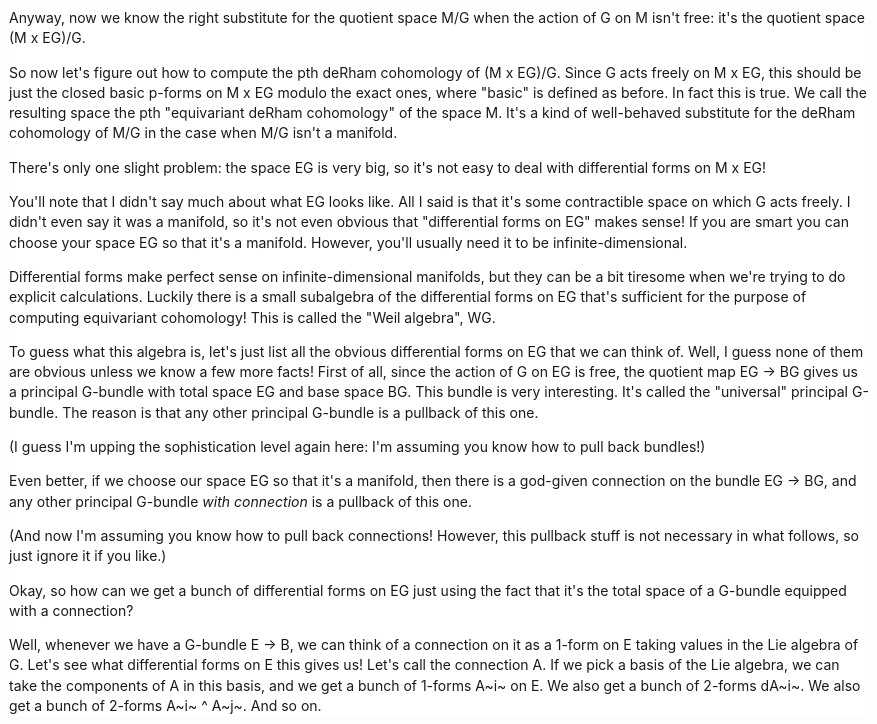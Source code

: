 Anyway, now we know the right substitute for the quotient space M/G when
the action of G on M isn\'t free: it\'s the quotient space (M x EG)/G.

So now let\'s figure out how to compute the pth deRham cohomology of (M
x EG)/G. Since G acts freely on M x EG, this should be just the closed
basic p-forms on M x EG modulo the exact ones, where \"basic\" is
defined as before. In fact this is true. We call the resulting space the
pth \"equivariant deRham cohomology\" of the space M. It\'s a kind of
well-behaved substitute for the deRham cohomology of M/G in the case
when M/G isn\'t a manifold.

There\'s only one slight problem: the space EG is very big, so it\'s not
easy to deal with differential forms on M x EG!

You\'ll note that I didn\'t say much about what EG looks like. All I
said is that it\'s some contractible space on which G acts freely. I
didn\'t even say it was a manifold, so it\'s not even obvious that
\"differential forms on EG\" makes sense! If you are smart you can
choose your space EG so that it\'s a manifold. However, you\'ll usually
need it to be infinite-dimensional.

Differential forms make perfect sense on infinite-dimensional manifolds,
but they can be a bit tiresome when we\'re trying to do explicit
calculations. Luckily there is a small subalgebra of the differential
forms on EG that\'s sufficient for the purpose of computing equivariant
cohomology! This is called the \"Weil algebra\", WG.

To guess what this algebra is, let\'s just list all the obvious
differential forms on EG that we can think of. Well, I guess none of
them are obvious unless we know a few more facts! First of all, since
the action of G on EG is free, the quotient map EG → BG gives us a
principal G-bundle with total space EG and base space BG. This bundle is
very interesting. It\'s called the \"universal\" principal G-bundle. The
reason is that any other principal G-bundle is a pullback of this one.

(I guess I\'m upping the sophistication level again here: I\'m assuming
you know how to pull back bundles!)

Even better, if we choose our space EG so that it\'s a manifold, then
there is a god-given connection on the bundle EG → BG, and any other
principal G-bundle *with connection* is a pullback of this one.

(And now I\'m assuming you know how to pull back connections! However,
this pullback stuff is not necessary in what follows, so just ignore it
if you like.)

Okay, so how can we get a bunch of differential forms on EG just using
the fact that it\'s the total space of a G-bundle equipped with a
connection?

Well, whenever we have a G-bundle E → B, we can think of a connection on
it as a 1-form on E taking values in the Lie algebra of G. Let\'s see
what differential forms on E this gives us! Let\'s call the connection
A. If we pick a basis of the Lie algebra, we can take the components of
A in this basis, and we get a bunch of 1-forms A~i~ on E. We also get a
bunch of 2-forms dA~i~. We also get a bunch of 2-forms A~i~ \^ A~j~. And
so on.
